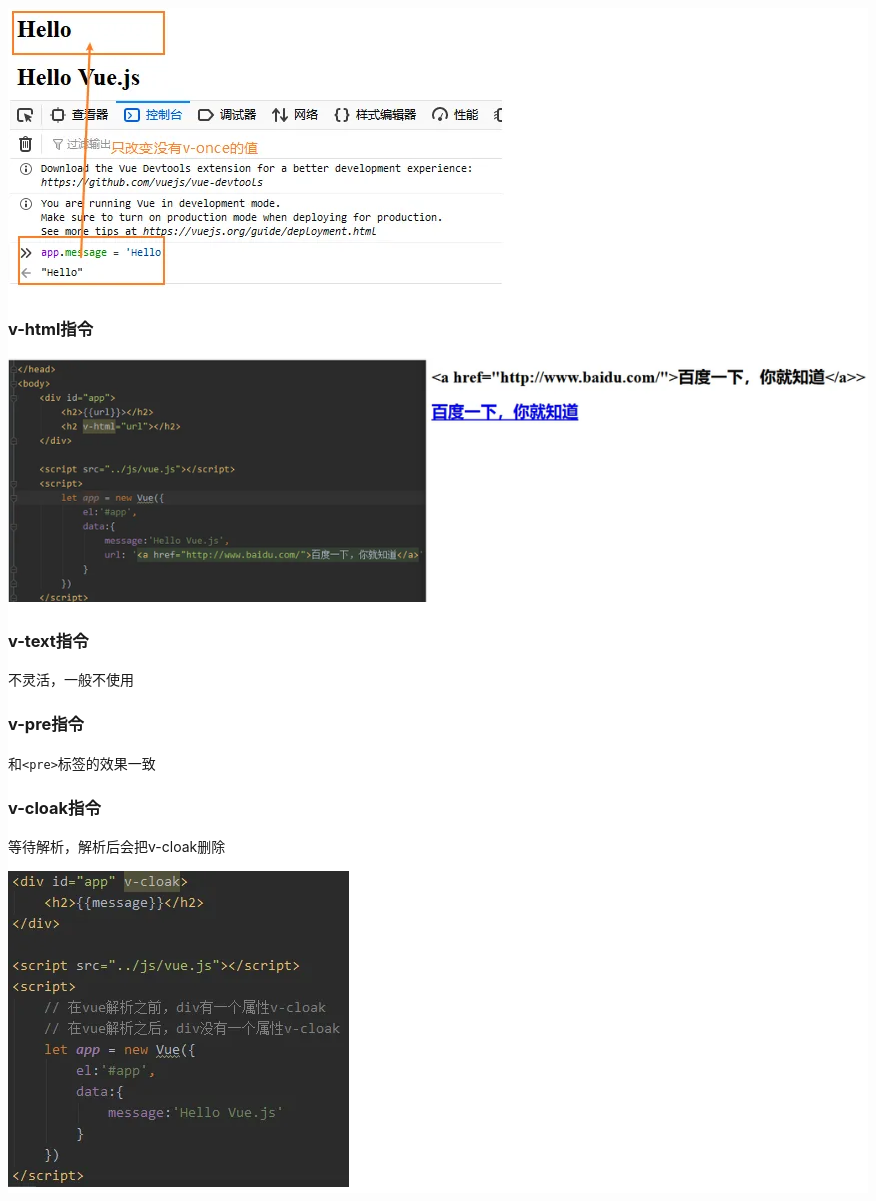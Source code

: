 ![11](./img/11.webp)

### v-html指令

![12](./img/12.webp)

### v-text指令

不灵活，一般不使用

### v-pre指令

和`<pre>`标签的效果一致

### v-cloak指令

等待解析，解析后会把v-cloak删除

![13](./img/13.webp)
